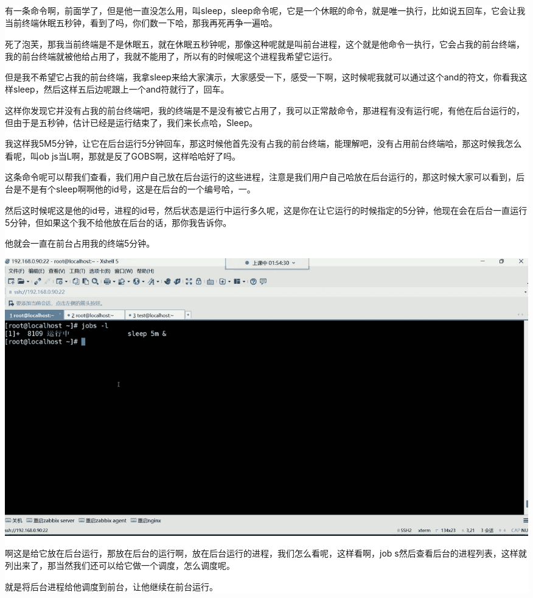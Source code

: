 有一条命令啊，前面学了，但是他一直没怎么用，叫sleep，sleep命令呢，它是一个休眠的命令，就是唯一执行，比如说五回车，它会让我当前终端休眠五秒钟，看到了吗，你们数一下哈，那我再死再争一遍哈。

死了泡芙，那我当前终端是不是休眠五，就在休眠五秒钟呢，那像这种呢就是叫前台进程，这个就是他命令一执行，它会占我的前台终端，我的前台终端就被他给占用了，我就不能用了，所以有的时候呢这个进程我希望它运行。

但是我不希望它占我的前台终端，我拿sleep来给大家演示，大家感受一下，感受一下啊，这时候呢我就可以通过这个and的符文，你看我这样sleep，然后这样五后边呢跟上一个and符就行了，回车。

这样你发现它并没有占我的前台终端吧，我的终端是不是没有被它占用了，我可以正常敲命令，那进程有没有运行呢，有他在后台运行的，但由于是五秒钟，估计已经是运行结束了，我们来长点哈，Sleep。

我这样我5M5分钟，让它在后台运行5分钟回车，那这时候他首先没有占我的前台终端，能理解吧，没有占用前台终端哈，那这时候我怎么看呢，叫ob js当L啊，那就是反了GOBS啊，这样哈哈好了吗。

这条命令呢可以帮我们查看，我们用户自己放在后台运行的这些进程，注意是我们用户自己哈放在后台运行的，那这时候大家可以看到，后台是不是有个sleep啊啊他的id号，这是在后台的一个编号哈，一。

然后这时候呢这是他的id号，进程的id号，然后状态是运行中运行多久呢，这是你在让它运行的时候指定的5分钟，他现在会在后台一直运行5分钟，但如果这个我不给他放在后台的话，那你我告诉你。

他就会一直在前台占用我的终端5分钟。

![](img/9c337f75f06c4ba4d00f190bf7c192a1_35.png)

啊这是给它放在后台运行，那放在后台的运行啊，放在后台运行的进程，我们怎么看呢，这样看啊，job s然后查看后台的进程列表，这样就列出来了，那当然我们还可以给它做一个调度，怎么调度呢。

就是将后台进程给他调度到前台，让他继续在前台运行。
